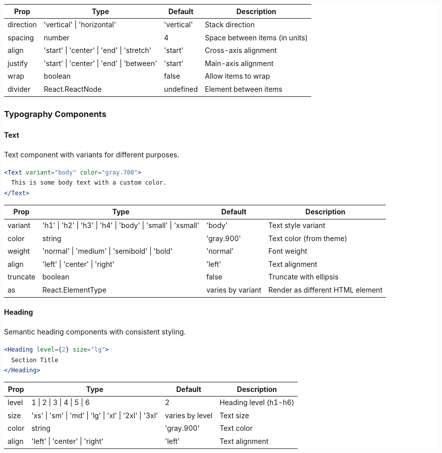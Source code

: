 | Prop      | Type                                      | Default    | Description                    |
| --------- | ----------------------------------------- | ---------- | ------------------------------ |
| direction | 'vertical' \| 'horizontal'                | 'vertical' | Stack direction                |
| spacing   | number                                    | 4          | Space between items (in units) |
| align     | 'start' \| 'center' \| 'end' \| 'stretch' | 'start'    | Cross-axis alignment           |
| justify   | 'start' \| 'center' \| 'end' \| 'between' | 'start'    | Main-axis alignment            |
| wrap      | boolean                                   | false      | Allow items to wrap            |
| divider   | React.ReactNode                           | undefined  | Element between items          |

### Typography Components

#### Text

Text component with variants for different purposes.

```jsx
<Text variant="body" color="gray.700">
  This is some body text with a custom color.
</Text>
```

| Prop     | Type                                                          | Default           | Description                      |
| -------- | ------------------------------------------------------------- | ----------------- | -------------------------------- |
| variant  | 'h1' \| 'h2' \| 'h3' \| 'h4' \| 'body' \| 'small' \| 'xsmall' | 'body'            | Text style variant               |
| color    | string                                                        | 'gray.900'        | Text color (from theme)          |
| weight   | 'normal' \| 'medium' \| 'semibold' \| 'bold'                  | 'normal'          | Font weight                      |
| align    | 'left' \| 'center' \| 'right'                                 | 'left'            | Text alignment                   |
| truncate | boolean                                                       | false             | Truncate with ellipsis           |
| as       | React.ElementType                                             | varies by variant | Render as different HTML element |

#### Heading

Semantic heading components with consistent styling.

```jsx
<Heading level={2} size="lg">
  Section Title
</Heading>
```

| Prop  | Type                                                   | Default         | Description           |
| ----- | ------------------------------------------------------ | --------------- | --------------------- |
| level | 1 \| 2 \| 3 \| 4 \| 5 \| 6                             | 2               | Heading level (h1-h6) |
| size  | 'xs' \| 'sm' \| 'md' \| 'lg' \| 'xl' \| '2xl' \| '3xl' | varies by level | Text size             |
| color | string                                                 | 'gray.900'      | Text color            |
| align | 'left' \| 'center' \| 'right'                          | 'left'          | Text alignment        |
